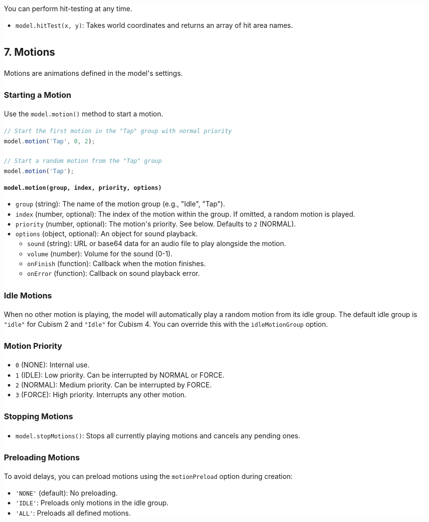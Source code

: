 You can perform hit-testing at any time.

-   `model.hitTest(x, y)`: Takes world coordinates and returns an array of hit area names.

## 7. Motions

Motions are animations defined in the model's settings.

### Starting a Motion

Use the `model.motion()` method to start a motion.

```javascript
// Start the first motion in the "Tap" group with normal priority
model.motion('Tap', 0, 2);

// Start a random motion from the "Tap" group
model.motion('Tap');
```

**`model.motion(group, index, priority, options)`**
-   `group` (string): The name of the motion group (e.g., "Idle", "Tap").
-   `index` (number, optional): The index of the motion within the group. If omitted, a random motion is played.
-   `priority` (number, optional): The motion's priority. See below. Defaults to `2` (NORMAL).
-   `options` (object, optional): An object for sound playback.
    -   `sound` (string): URL or base64 data for an audio file to play alongside the motion.
    -   `volume` (number): Volume for the sound (0-1).
    -   `onFinish` (function): Callback when the motion finishes.
    -   `onError` (function): Callback on sound playback error.

### Idle Motions

When no other motion is playing, the model will automatically play a random motion from its idle group. The default idle group is `"idle"` for Cubism 2 and `"Idle"` for Cubism 4. You can override this with the `idleMotionGroup` option.

### Motion Priority

-   `0` (NONE): Internal use.
-   `1` (IDLE): Low priority. Can be interrupted by NORMAL or FORCE.
-   `2` (NORMAL): Medium priority. Can be interrupted by FORCE.
-   `3` (FORCE): High priority. Interrupts any other motion.

### Stopping Motions

-   `model.stopMotions()`: Stops all currently playing motions and cancels any pending ones.

### Preloading Motions

To avoid delays, you can preload motions using the `motionPreload` option during creation:
-   `'NONE'` (default): No preloading.
-   `'IDLE'`: Preloads only motions in the idle group.
-   `'ALL'`: Preloads all defined motions.
